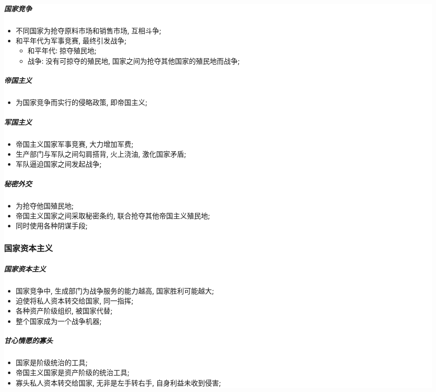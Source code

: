 ##### 国家竞争

- 不同国家为抢夺原料市场和销售市场, 互相斗争;
- 和平年代为军事竞赛, 最终引发战争;
  - 和平年代: 掠夺殖民地;
  - 战争: 没有可掠夺的殖民地, 国家之间为抢夺其他国家的殖民地而战争;

##### 帝国主义

- 为国家竞争而实行的侵略政策, 即帝国主义;

##### 军国主义

- 帝国主义国家军事竞赛, 大力增加军费;
- 生产部门与军队之间勾肩搭背, 火上浇油, 激化国家矛盾;
- 军队逼迫国家之间发起战争;

##### 秘密外交

- 为抢夺他国殖民地;
- 帝国主义国家之间采取秘密条约, 联合抢夺其他帝国主义殖民地;
- 同时使用各种阴谋手段;

### 国家资本主义

##### 国家资本主义

- 国家竞争中, 生成部门为战争服务的能力越高, 国家胜利可能越大;
- 迫使将私人资本转交给国家, 同一指挥;
- 各种资产阶级组织, 被国家代替;
- 整个国家成为一个战争机器;

##### 甘心情愿的寡头

- 国家是阶级统治的工具;
- 帝国主义国家是资产阶级的统治工具;
- 寡头私人资本转交给国家, 无非是左手转右手, 自身利益未收到侵害;
